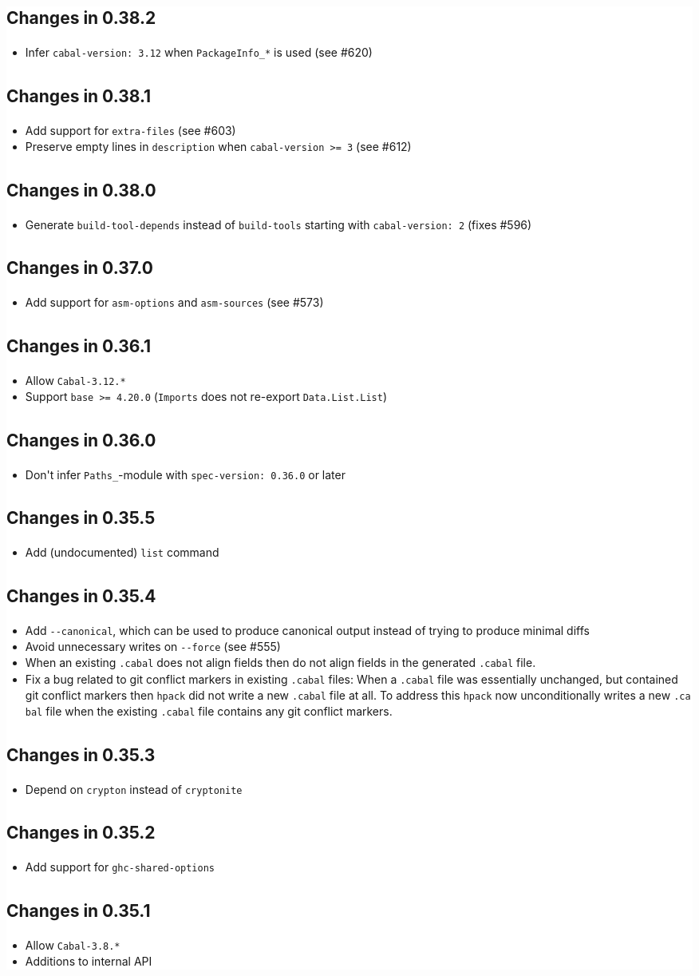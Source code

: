 ## Changes in 0.38.2
  - Infer `cabal-version: 3.12` when `PackageInfo_*` is used (see #620)

## Changes in 0.38.1
  - Add support for `extra-files` (see #603)
  - Preserve empty lines in `description` when `cabal-version >= 3` (see #612)

## Changes in 0.38.0
  - Generate `build-tool-depends` instead of `build-tools` starting with
    `cabal-version: 2` (fixes #596)

## Changes in 0.37.0
  - Add support for `asm-options` and `asm-sources` (see #573)

## Changes in 0.36.1
  - Allow `Cabal-3.12.*`
  - Support `base >= 4.20.0` (`Imports` does not re-export `Data.List.List`)

## Changes in 0.36.0
  - Don't infer `Paths_`-module with `spec-version: 0.36.0` or later

## Changes in 0.35.5
  - Add (undocumented) `list` command

## Changes in 0.35.4
  - Add `--canonical`, which can be used to produce canonical output instead of
    trying to produce minimal diffs
  - Avoid unnecessary writes on `--force` (see #555)
  - When an existing `.cabal` does not align fields then do not align fields in
    the generated `.cabal` file.
  - Fix a bug related to git conflict markers in existing `.cabal` files: When a
    `.cabal` file was essentially unchanged, but contained git conflict markers
    then `hpack` did not write a new `.cabal` file at all.  To address this
    `hpack` now unconditionally writes a new `.cabal` file when the existing
    `.cabal` file contains any git conflict markers.

## Changes in 0.35.3
  - Depend on `crypton` instead of `cryptonite`

## Changes in 0.35.2
  - Add support for `ghc-shared-options`

## Changes in 0.35.1
  - Allow `Cabal-3.8.*`
  - Additions to internal API
